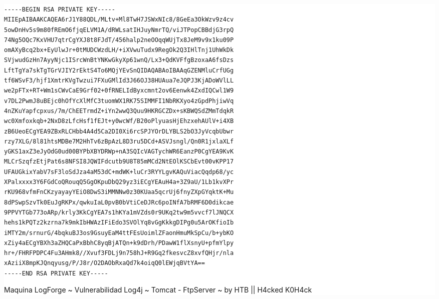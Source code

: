 ```bash
-----BEGIN RSA PRIVATE KEY-----
MIIEpAIBAAKCAQEA6rJ1Y88QDL/MLtv+Ml8TwH7JSWxNIc8/8GeEa3OkWzv9z4cv
5owDnHv5s9m80fREmO6fjqELVM1A/dRWLsatIHJuyNmrTQ/viJTPopCBBdjG3rpQ
74Ng5OQc7KxVHU7qtrCgYXJ8t8FJdT/456halp2neOOqqWUjTx8JeM9v9x1ku09P
omAXyBcq2bx+EyUlwJr+0tMUDCWzdLH/+iXVwuTudx9RegOk2Q3IHlTnj1UhWkDk
SVjwudGzHn7AyyNjc1ISrcWnBtYNKwGkyXp61wnQ/Lx3+QdKVFfgBzoxaA6fsDzs
LftTgYa7skTgTGrVJIY2rEktS4To6MQjYEvSnQIDAQABAoIBAAqGZENMluCrfUGg
tf6WSvF3/hjf1XmtrKVgTwzui7FXuGMlId3J66OJ38HUAua7eJQPJ3KjADoWVlLL
we2pFTx+RT+Wm1sCWvCaE9Grf02+0fRNELIdByxcmnt2ov6Eenwk4ZxdIQCwl1W9
v7DL2PwmJ8uBEjc0hOfYcXlMfC3tuomWX1RK75SIMMFI1NbRKXyo4zGpdPhjiwVq
4nZKuYapfcpxus/7m/ChEETrmdZ+iYn2wwQ3Quu9HKRGCZDx+sKBWQSdZMmTdqkR
wc0Xmfoxkqb+2NxD8zLfcHsf1fEJt+y0wcWf/B20oPlyuasHjEhzxehAUlV+i4XB
zB6UeoECgYEA9ZBxRLCHbb4A4d5Ca2DI0Xi6rcSPJYOrDLYBLS2bO3JyVcqbUbwr
rzy7XLG/8l81htsMDBe7M2HhTv6zBpAzL8D3ru5DCd+ASVJsngl/Qn0R1jxlaXLf
yGKS1axZ3eJyOdG0ud00BYPbXBYDRWp+nA3SQIcVAGTychWR6EanzP0CgYEA9KvK
MLCrSzqfzEtjPat6s8NFSI8JQWIFdcutb9U8T85mMCd2NtEOlKSCbEvt00vKPP17
UFAUGkixYabV7sF3loSdJza4aM53dC+mdWK+luCr3RYYLgvKAQuViacQqdp68/yc
XPalxxxx3Y6FGdCoQRouqQ5GgOKpuDbQ29yz3iECgYEAuH4a+3Z9aU/1Lb1kvXPr
rKU968vfmFnCKzyayayYEiO8DwS3iMMNNw0z30KUaa5qcrUj6fnyZXpGYqktK+Mu
8dPSwpSzvTk0EuJgRKPx/qwkuIaL0pvB0bVtiCeDJRc6poINfA7bRMF6D0dikcae
9PPVYTGb773oARp/krly3KkCgYEA7s1hKYa1mVZds0r9UKq2tw9m5vvcf7lJNQCX
hehs1kPQTz2kzrna7k9mkIbHWAzIFiEdo3SVOlYq8vGgKkkgDIPg0u5ArOKfioIb
iMTY2m/srnurG/4bqkuBJ3os9GsuyEaM4ttFEsUoimlZFaonHmuMkSpCu/b+ybKO
xZiy4aECgYBXh3aZHQCaPxBbhC8yqBjATQn+k9dDrh/PDawW1flXsnyU+pfmYlpy
hr+/FHRFPDPC4Fu3AHmk8//Xvuf3FDLj9n758hJ+R9Gq2fkesvcZ8xvfQHjr/nla
xAziiX8mpKJQnqyusg/P/J8r/O2DAObRxaQd7k4oiqQ0lEWjqBVtYA==
-----END RSA PRIVATE KEY-----
``` 

Maquina LogForge ~ Vulnerabilidad Log4j ~ Tomcat - FtpServer ~ by HTB || H4cked K0H4ck
